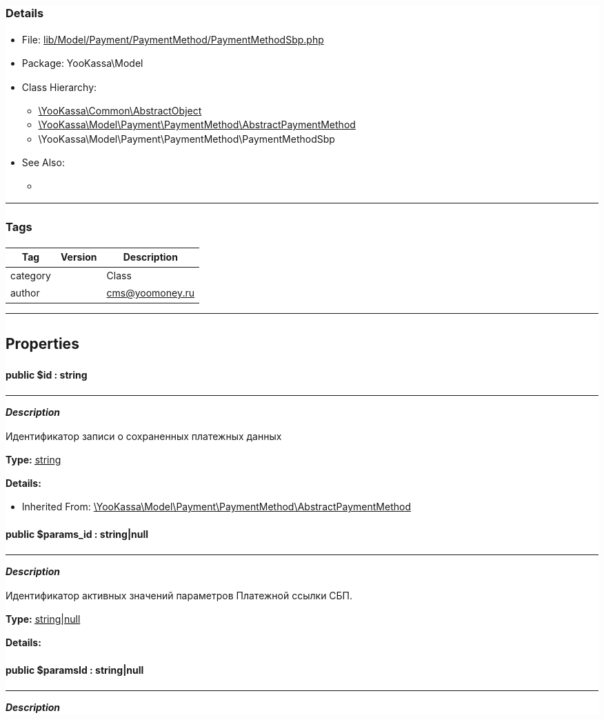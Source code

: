 ### Details
* File: [lib/Model/Payment/PaymentMethod/PaymentMethodSbp.php](../../lib/Model/Payment/PaymentMethod/PaymentMethodSbp.php)
* Package: YooKassa\Model
* Class Hierarchy:  
  * [\YooKassa\Common\AbstractObject](../classes/YooKassa-Common-AbstractObject.md)
  * [\YooKassa\Model\Payment\PaymentMethod\AbstractPaymentMethod](../classes/YooKassa-Model-Payment-PaymentMethod-AbstractPaymentMethod.md)
  * \YooKassa\Model\Payment\PaymentMethod\PaymentMethodSbp

* See Also:
  * [](https://yookassa.ru/developers/api)

---
### Tags
| Tag | Version | Description |
| --- | ------- | ----------- |
| category |  | Class |
| author |  | cms@yoomoney.ru |

---
## Properties
<a name="property_id"></a>
#### public $id : string
---
***Description***

Идентификатор записи о сохраненных платежных данных

**Type:** <a href="../string"><abbr title="string">string</abbr></a>

**Details:**
* Inherited From: [\YooKassa\Model\Payment\PaymentMethod\AbstractPaymentMethod](../classes/YooKassa-Model-Payment-PaymentMethod-AbstractPaymentMethod.md)


<a name="property_params_id"></a>
#### public $params_id : string|null
---
***Description***

Идентификатор активных значений параметров Платежной ссылки СБП.

**Type:** <a href="../string|null"><abbr title="string|null">string|null</abbr></a>

**Details:**


<a name="property_paramsId"></a>
#### public $paramsId : string|null
---
***Description***
